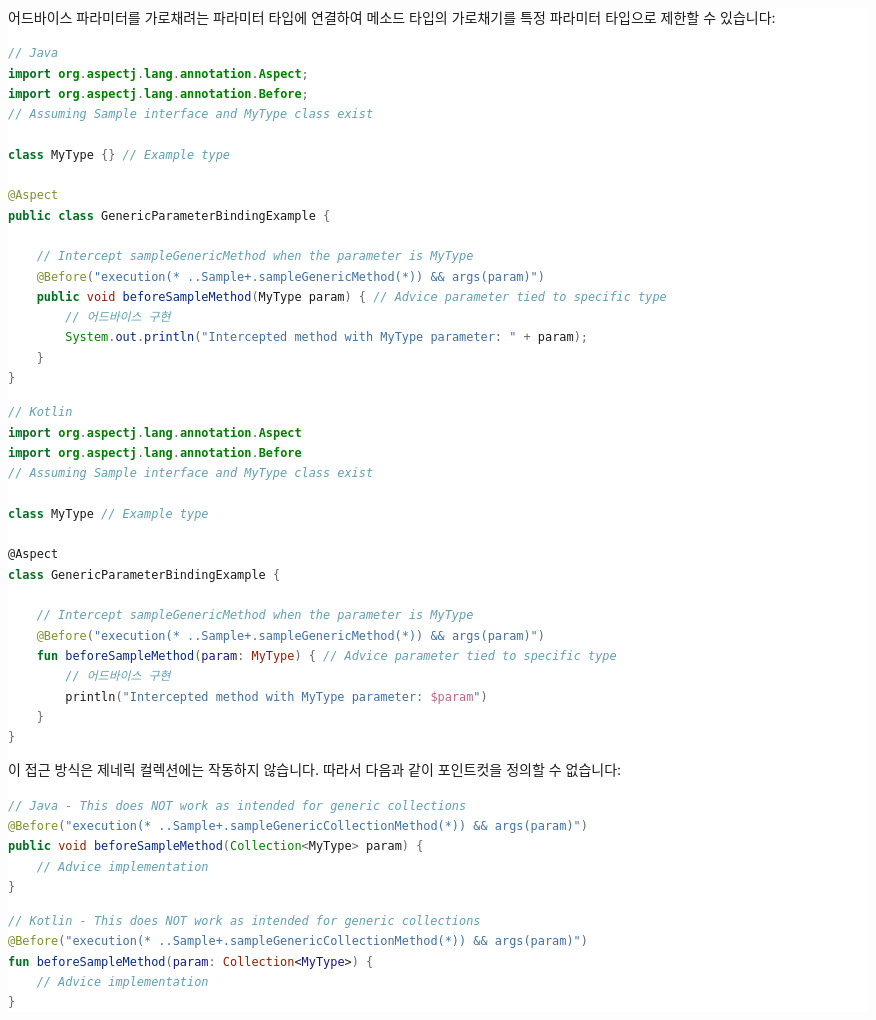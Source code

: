 어드바이스 파라미터를 가로채려는 파라미터 타입에 연결하여 메소드 타입의 가로채기를 특정 파라미터 타입으로 제한할 수 있습니다:

```java
// Java
import org.aspectj.lang.annotation.Aspect;
import org.aspectj.lang.annotation.Before;
// Assuming Sample interface and MyType class exist

class MyType {} // Example type

@Aspect
public class GenericParameterBindingExample {

    // Intercept sampleGenericMethod when the parameter is MyType
    @Before("execution(* ..Sample+.sampleGenericMethod(*)) && args(param)")
    public void beforeSampleMethod(MyType param) { // Advice parameter tied to specific type
        // 어드바이스 구현
        System.out.println("Intercepted method with MyType parameter: " + param);
    }
}
```

```kotlin
// Kotlin
import org.aspectj.lang.annotation.Aspect
import org.aspectj.lang.annotation.Before
// Assuming Sample interface and MyType class exist

class MyType // Example type

@Aspect
class GenericParameterBindingExample {

    // Intercept sampleGenericMethod when the parameter is MyType
    @Before("execution(* ..Sample+.sampleGenericMethod(*)) && args(param)")
    fun beforeSampleMethod(param: MyType) { // Advice parameter tied to specific type
        // 어드바이스 구현
        println("Intercepted method with MyType parameter: $param")
    }
}
```

이 접근 방식은 제네릭 컬렉션에는 작동하지 않습니다. 따라서 다음과 같이 포인트컷을 정의할 수 없습니다:

```java
// Java - This does NOT work as intended for generic collections
@Before("execution(* ..Sample+.sampleGenericCollectionMethod(*)) && args(param)")
public void beforeSampleMethod(Collection<MyType> param) {
	// Advice implementation
}
```

```kotlin
// Kotlin - This does NOT work as intended for generic collections
@Before("execution(* ..Sample+.sampleGenericCollectionMethod(*)) && args(param)")
fun beforeSampleMethod(param: Collection<MyType>) {
    // Advice implementation
}
```
